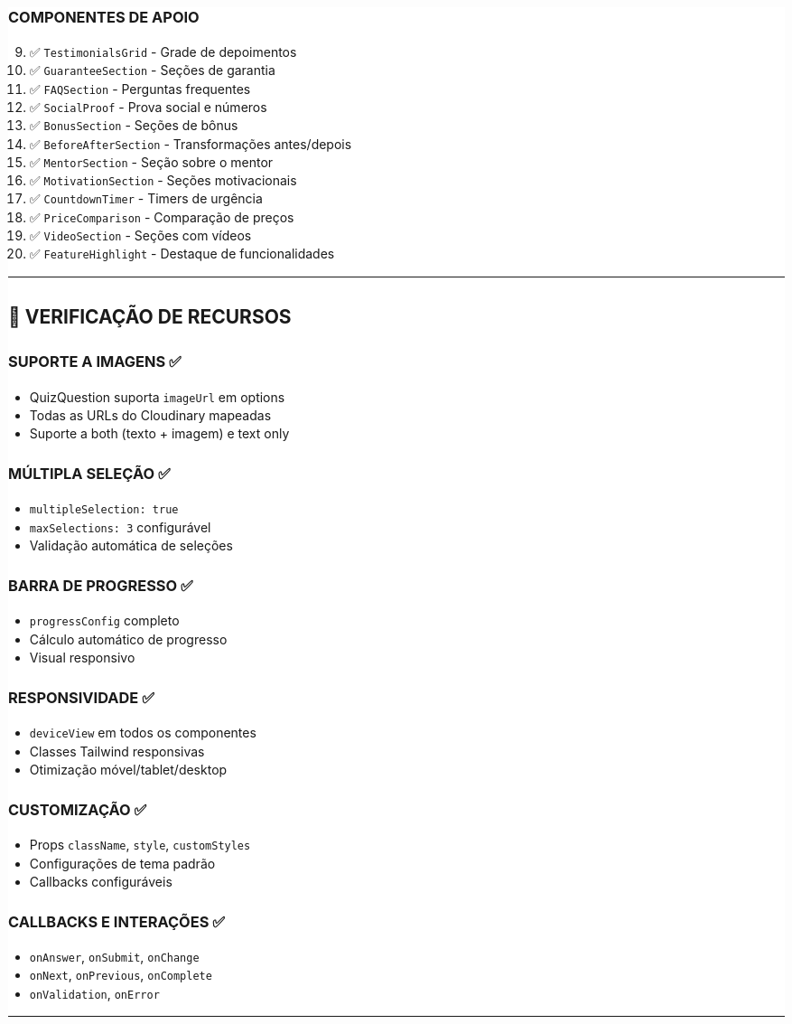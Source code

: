 ### **COMPONENTES DE APOIO**
9. ✅ `TestimonialsGrid` - Grade de depoimentos
10. ✅ `GuaranteeSection` - Seções de garantia
11. ✅ `FAQSection` - Perguntas frequentes
12. ✅ `SocialProof` - Prova social e números
13. ✅ `BonusSection` - Seções de bônus
14. ✅ `BeforeAfterSection` - Transformações antes/depois
15. ✅ `MentorSection` - Seção sobre o mentor
16. ✅ `MotivationSection` - Seções motivacionais
17. ✅ `CountdownTimer` - Timers de urgência
18. ✅ `PriceComparison` - Comparação de preços
19. ✅ `VideoSection` - Seções com vídeos
20. ✅ `FeatureHighlight` - Destaque de funcionalidades

---

## 🎨 VERIFICAÇÃO DE RECURSOS

### **SUPORTE A IMAGENS ✅**
- QuizQuestion suporta `imageUrl` em options
- Todas as URLs do Cloudinary mapeadas
- Suporte a both (texto + imagem) e text only

### **MÚLTIPLA SELEÇÃO ✅**
- `multipleSelection: true`
- `maxSelections: 3` configurável
- Validação automática de seleções

### **BARRA DE PROGRESSO ✅**
- `progressConfig` completo
- Cálculo automático de progresso
- Visual responsivo

### **RESPONSIVIDADE ✅**
- `deviceView` em todos os componentes
- Classes Tailwind responsivas
- Otimização móvel/tablet/desktop

### **CUSTOMIZAÇÃO ✅**
- Props `className`, `style`, `customStyles`
- Configurações de tema padrão
- Callbacks configuráveis

### **CALLBACKS E INTERAÇÕES ✅**
- `onAnswer`, `onSubmit`, `onChange`
- `onNext`, `onPrevious`, `onComplete`
- `onValidation`, `onError`

---
